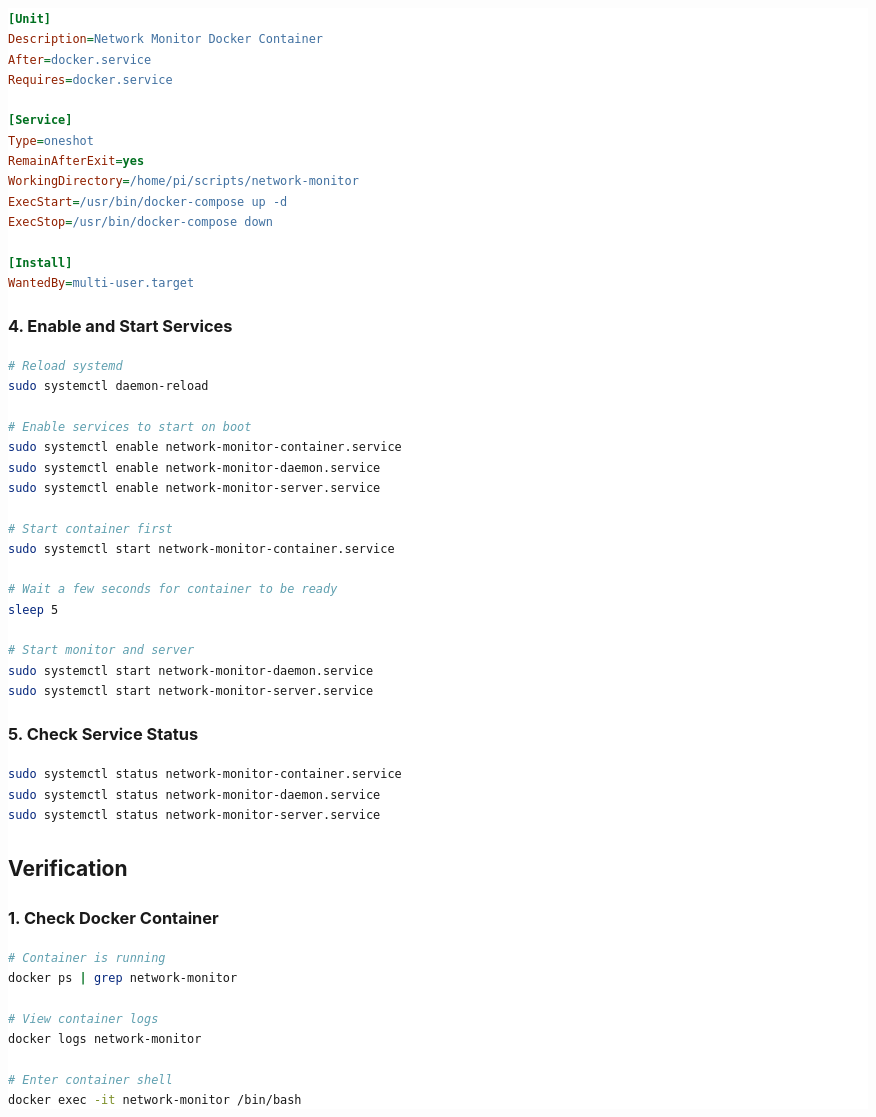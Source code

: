 ```ini
[Unit]
Description=Network Monitor Docker Container
After=docker.service
Requires=docker.service

[Service]
Type=oneshot
RemainAfterExit=yes
WorkingDirectory=/home/pi/scripts/network-monitor
ExecStart=/usr/bin/docker-compose up -d
ExecStop=/usr/bin/docker-compose down

[Install]
WantedBy=multi-user.target
```

### 4. Enable and Start Services

```bash
# Reload systemd
sudo systemctl daemon-reload

# Enable services to start on boot
sudo systemctl enable network-monitor-container.service
sudo systemctl enable network-monitor-daemon.service
sudo systemctl enable network-monitor-server.service

# Start container first
sudo systemctl start network-monitor-container.service

# Wait a few seconds for container to be ready
sleep 5

# Start monitor and server
sudo systemctl start network-monitor-daemon.service
sudo systemctl start network-monitor-server.service
```

### 5. Check Service Status

```bash
sudo systemctl status network-monitor-container.service
sudo systemctl status network-monitor-daemon.service
sudo systemctl status network-monitor-server.service
```

## Verification

### 1. Check Docker Container

```bash
# Container is running
docker ps | grep network-monitor

# View container logs
docker logs network-monitor

# Enter container shell
docker exec -it network-monitor /bin/bash
```
